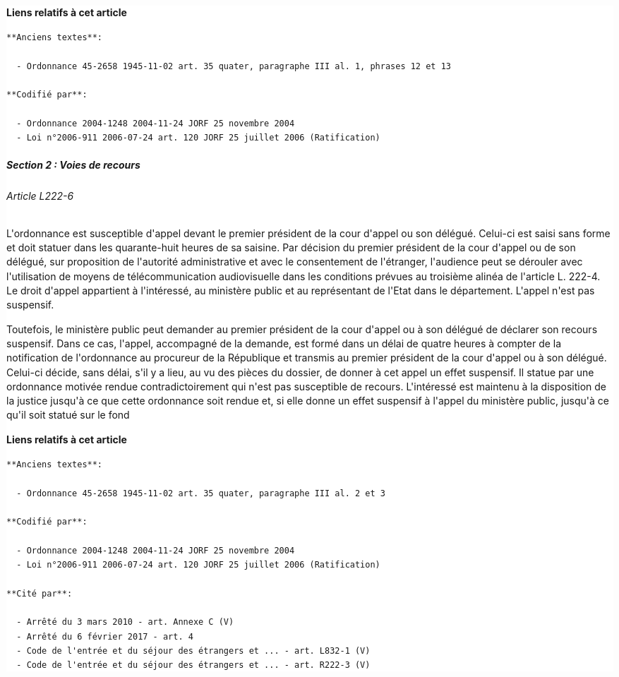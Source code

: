 **Liens relatifs à cet article**

	**Anciens textes**:

	  - Ordonnance 45-2658 1945-11-02 art. 35 quater, paragraphe III al. 1, phrases 12 et 13

	**Codifié par**:

	  - Ordonnance 2004-1248 2004-11-24 JORF 25 novembre 2004
	  - Loi n°2006-911 2006-07-24 art. 120 JORF 25 juillet 2006 (Ratification)


##### Section 2 : Voies de recours

###### Article L222-6

L'ordonnance est susceptible d'appel devant le premier président de la cour d'appel ou son délégué. Celui-ci est saisi sans
forme et doit statuer dans les quarante-huit heures de sa saisine. Par décision du premier président de la cour d'appel ou de
son délégué, sur proposition de l'autorité administrative et avec le consentement de l'étranger, l'audience peut se dérouler
avec l'utilisation de moyens de télécommunication audiovisuelle dans les conditions prévues au troisième alinéa de l'article
L. 222-4. Le droit d'appel appartient à l'intéressé, au ministère public et au représentant de l'Etat dans le département.
L'appel n'est pas suspensif.

Toutefois, le ministère public peut demander au premier président de la cour d'appel ou à son délégué de déclarer son recours
suspensif. Dans ce cas, l'appel, accompagné de la demande, est formé dans un délai de quatre heures à compter de la
notification de l'ordonnance au procureur de la République et transmis au premier président de la cour d'appel ou à son
délégué. Celui-ci décide, sans délai, s'il y a lieu, au vu des pièces du dossier, de donner à cet appel un effet suspensif.
Il statue par une ordonnance motivée rendue contradictoirement qui n'est pas susceptible de recours. L'intéressé est maintenu
à la disposition de la justice jusqu'à ce que cette ordonnance soit rendue et, si elle donne un effet suspensif à l'appel du
ministère public, jusqu'à ce qu'il soit statué sur le fond

**Liens relatifs à cet article**

	**Anciens textes**:

	  - Ordonnance 45-2658 1945-11-02 art. 35 quater, paragraphe III al. 2 et 3

	**Codifié par**:

	  - Ordonnance 2004-1248 2004-11-24 JORF 25 novembre 2004
	  - Loi n°2006-911 2006-07-24 art. 120 JORF 25 juillet 2006 (Ratification)

	**Cité par**:

	  - Arrêté du 3 mars 2010 - art. Annexe C (V)
	  - Arrêté du 6 février 2017 - art. 4
	  - Code de l'entrée et du séjour des étrangers et ... - art. L832-1 (V)
	  - Code de l'entrée et du séjour des étrangers et ... - art. R222-3 (V)
